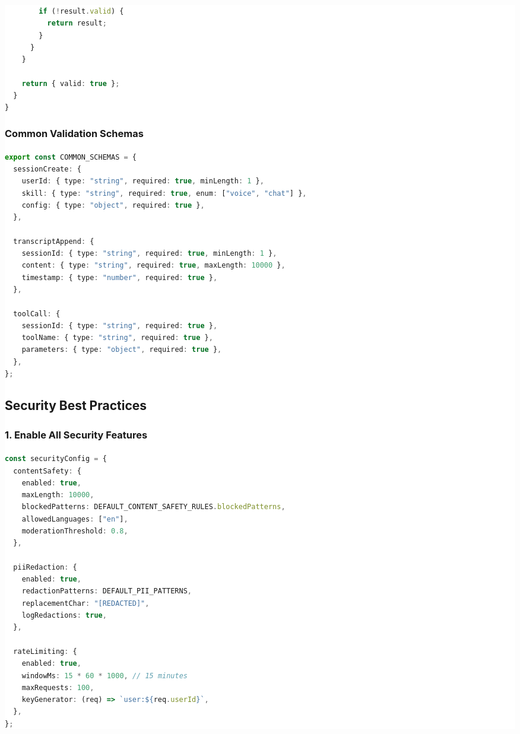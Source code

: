 ```typescript
        if (!result.valid) {
          return result;
        }
      }
    }

    return { valid: true };
  }
}
```

### Common Validation Schemas

```typescript
export const COMMON_SCHEMAS = {
  sessionCreate: {
    userId: { type: "string", required: true, minLength: 1 },
    skill: { type: "string", required: true, enum: ["voice", "chat"] },
    config: { type: "object", required: true },
  },

  transcriptAppend: {
    sessionId: { type: "string", required: true, minLength: 1 },
    content: { type: "string", required: true, maxLength: 10000 },
    timestamp: { type: "number", required: true },
  },

  toolCall: {
    sessionId: { type: "string", required: true },
    toolName: { type: "string", required: true },
    parameters: { type: "object", required: true },
  },
};
```

## Security Best Practices

### 1. Enable All Security Features

```typescript
const securityConfig = {
  contentSafety: {
    enabled: true,
    maxLength: 10000,
    blockedPatterns: DEFAULT_CONTENT_SAFETY_RULES.blockedPatterns,
    allowedLanguages: ["en"],
    moderationThreshold: 0.8,
  },

  piiRedaction: {
    enabled: true,
    redactionPatterns: DEFAULT_PII_PATTERNS,
    replacementChar: "[REDACTED]",
    logRedactions: true,
  },

  rateLimiting: {
    enabled: true,
    windowMs: 15 * 60 * 1000, // 15 minutes
    maxRequests: 100,
    keyGenerator: (req) => `user:${req.userId}`,
  },
};
```

  [key: string]: {